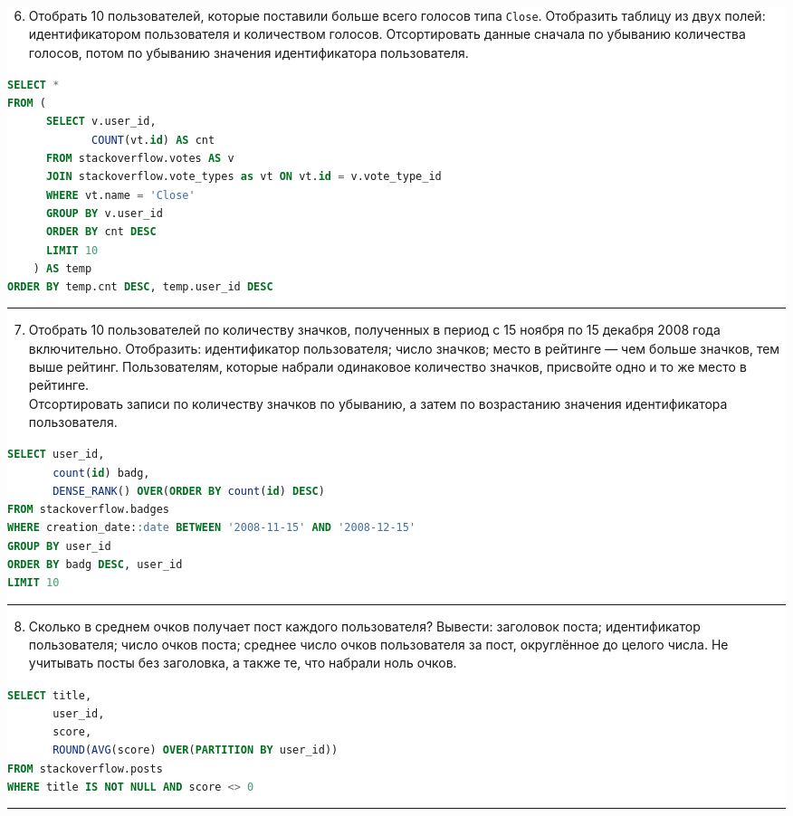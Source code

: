 6. Отобрать 10 пользователей, которые поставили больше всего голосов типа `Close`. Отобразить таблицу из двух полей:
   идентификатором пользователя и количеством голосов. Отсортировать данные сначала по убыванию количества голосов,
   потом по убыванию значения идентификатора пользователя.

```SQL
SELECT *
FROM (
      SELECT v.user_id,
             COUNT(vt.id) AS cnt
      FROM stackoverflow.votes AS v
      JOIN stackoverflow.vote_types as vt ON vt.id = v.vote_type_id
      WHERE vt.name = 'Close'
      GROUP BY v.user_id
      ORDER BY cnt DESC 
      LIMIT 10
    ) AS temp
ORDER BY temp.cnt DESC, temp.user_id DESC
```
___

7. Отобрать 10 пользователей по количеству значков, полученных в период с 15 ноября по 15 декабря 2008 года включительно.
Отобразить: идентификатор пользователя; число значков; место в рейтинге — чем больше значков, тем выше рейтинг.
Пользователям, которые набрали одинаковое количество значков, присвойте одно и то же место в рейтинге. <br/>
Отсортировать записи по количеству значков по убыванию, а затем по возрастанию значения идентификатора пользователя.

```SQL
SELECT user_id,
       count(id) badg,
       DENSE_RANK() OVER(ORDER BY count(id) DESC)
FROM stackoverflow.badges
WHERE creation_date::date BETWEEN '2008-11-15' AND '2008-12-15'
GROUP BY user_id
ORDER BY badg DESC, user_id
LIMIT 10
```
___

8. Сколько в среднем очков получает пост каждого пользователя?
Вывести: заголовок поста; идентификатор пользователя; число очков поста;
среднее число очков пользователя за пост, округлённое до целого числа.
Не учитывать посты без заголовка, а также те, что набрали ноль очков.

```SQL
SELECT title,
       user_id,
       score,
       ROUND(AVG(score) OVER(PARTITION BY user_id))
FROM stackoverflow.posts
WHERE title IS NOT NULL AND score <> 0
```
___
